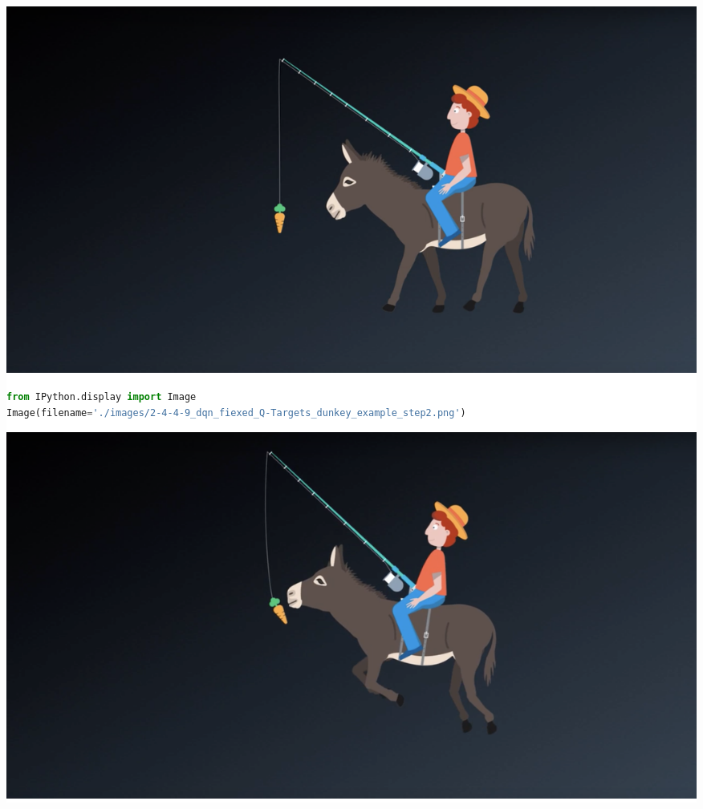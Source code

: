 ![png](/assets/images/2019-06-23-drlnd_2-4_value_based_methods-post/output_57_0.png)




```python
from IPython.display import Image
Image(filename='./images/2-4-4-9_dqn_fiexed_Q-Targets_dunkey_example_step2.png')
```




![png](/assets/images/2019-06-23-drlnd_2-4_value_based_methods-post/output_58_0.png)
